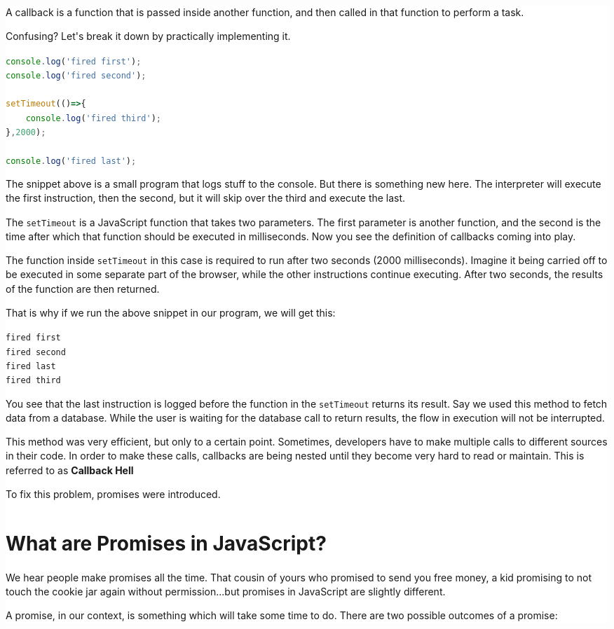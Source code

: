 A callback is a function that is passed inside another function, and then called in that function to perform a task.

Confusing? Let's break it down by practically implementing it.

```Javascript
console.log('fired first');
console.log('fired second');

setTimeout(()=>{
    console.log('fired third');
},2000);

console.log('fired last');
```

The snippet above is a small program that logs stuff to the console. But there is something new here. The interpreter will execute the first instruction, then the second, but it will skip over the third and execute the last.

The `setTimeout` is a JavaScript function that takes two parameters. The first parameter is another function, and the second is the time after which that function should be executed in milliseconds. Now you see the definition of callbacks coming into play.

The function inside `setTimeout` in this case is required to run after two seconds (2000 milliseconds). Imagine it being carried off to be executed in some separate part of the browser, while the other instructions continue executing. After two seconds, the results of the function are then returned.

That is why if we run the above snippet in our program, we will get this:

```javascript
fired first
fired second
fired last
fired third
```

You see that the last instruction is logged before the function in the `setTimeout` returns its result. Say we used this method to fetch data from a database. While the user is waiting for the database call to return results, the flow in execution will not be interrupted.

This method was very efficient, but only to a certain point. Sometimes, developers have to make multiple calls to different sources in their code. In order to make these calls, callbacks are being nested until they become very hard to read or maintain. This is referred to as **Callback Hell**

To fix this problem, promises were introduced.

# What are Promises in JavaScript?

We hear people make promises all the time. That cousin of yours who promised to send you free money, a kid promising to not touch the cookie jar again without permission...but promises in JavaScript are slightly different.

A promise, in our context, is something which will take some time to do. There are two possible outcomes of a promise:
